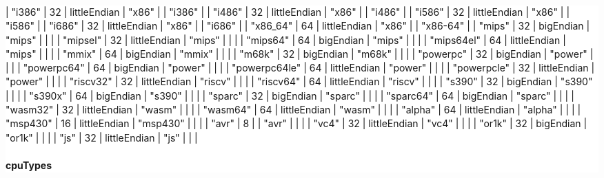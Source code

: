 | "i386"        | 32   | littleEndian    | "x86"    |         | "i386"    |
| "i486"        | 32   | littleEndian    | "x86"    |         | "i486"    |
| "i586"        | 32   | littleEndian    | "x86"    |         | "i586"    |
| "i686"        | 32   | littleEndian    | "x86"    |         | "i686"    |
| "x86_64"      | 64   | littleEndian    | "x86"    |         | "x86-64"  |
| "mips"        | 32   | bigEndian       | "mips"   |         |           |
| "mipsel"      | 32   | littleEndian    | "mips"   |         |           |
| "mips64"      | 64   | bigEndian       | "mips"   |         |           |
| "mips64el"    | 64   | littleEndian    | "mips"   |         |           |
| "mmix"        | 64   | bigEndian       | "mmix"   |         |           |
| "m68k"        | 32   | bigEndian       | "m68k"   |         |           |
| "powerpc"     | 32   | bigEndian       | "power"  |         |           |
| "powerpc64"   | 64   | bigEndian       | "power"  |         |           |
| "powerpc64le" | 64   | littleEndian    | "power"  |         |           |
| "powerpcle"   | 32   | littleEndian    | "power"  |         |           |
| "riscv32"     | 32   | littleEndian    | "riscv"  |         |           |
| "riscv64"     | 64   | littleEndian    | "riscv"  |         |           |
| "s390"        | 32   | bigEndian       | "s390"   |         |           |
| "s390x"       | 64   | bigEndian       | "s390"   |         |           |
| "sparc"       | 32   | bigEndian       | "sparc"  |         |           |
| "sparc64"     | 64   | bigEndian       | "sparc"  |         |           |
| "wasm32"      | 32   | littleEndian    | "wasm"   |         |           |
| "wasm64"      | 64   | littleEndian    | "wasm"   |         |           |
| "alpha"       | 64   | littleEndian    | "alpha"  |         |           |
| "msp430"      | 16   | littleEndian    | "msp430" |         |           |
| "avr"         | 8    |                 | "avr"    |         |           |
| "vc4"         | 32   | littleEndian    | "vc4"    |         |           |
| "or1k"        | 32   | bigEndian       | "or1k"   |         |           |
| "js"          | 32   | littleEndian    | "js"     |         |           |

#### cpuTypes
